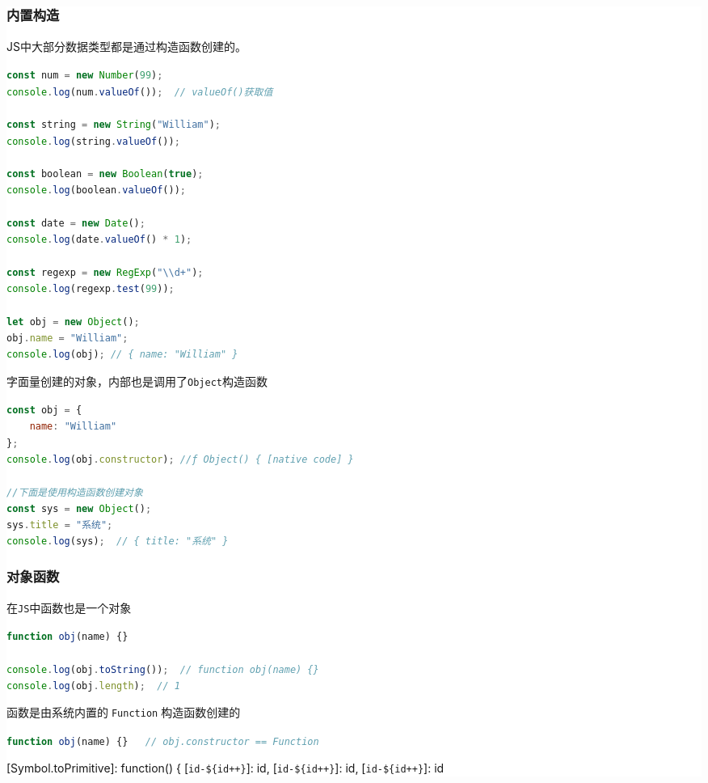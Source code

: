 ### 内置构造

JS中大部分数据类型都是通过构造函数创建的。

```js
const num = new Number(99);
console.log(num.valueOf());  // valueOf()获取值

const string = new String("William");
console.log(string.valueOf());

const boolean = new Boolean(true);
console.log(boolean.valueOf());

const date = new Date();
console.log(date.valueOf() * 1);

const regexp = new RegExp("\\d+");
console.log(regexp.test(99));

let obj = new Object();
obj.name = "William";
console.log(obj); // { name: "William" }
```

字面量创建的对象，内部也是调用了`Object`构造函数

```js
const obj = {
    name: "William"
};
console.log(obj.constructor); //ƒ Object() { [native code] }

//下面是使用构造函数创建对象
const sys = new Object();
sys.title = "系统"; 
console.log(sys);  // { title: "系统" } 
```

### 对象函数

在`JS`中函数也是一个对象

```js
function obj(name) {}

console.log(obj.toString());  // function obj(name) {}
console.log(obj.length);  // 1
```

函数是由系统内置的 `Function` 构造函数创建的

```js
function obj(name) {}   // obj.constructor == Function
```


  [Symbol.toPrimitive]: function() {
  [`id-${id++}`]: id,
  [`id-${id++}`]: id,
  [`id-${id++}`]: id